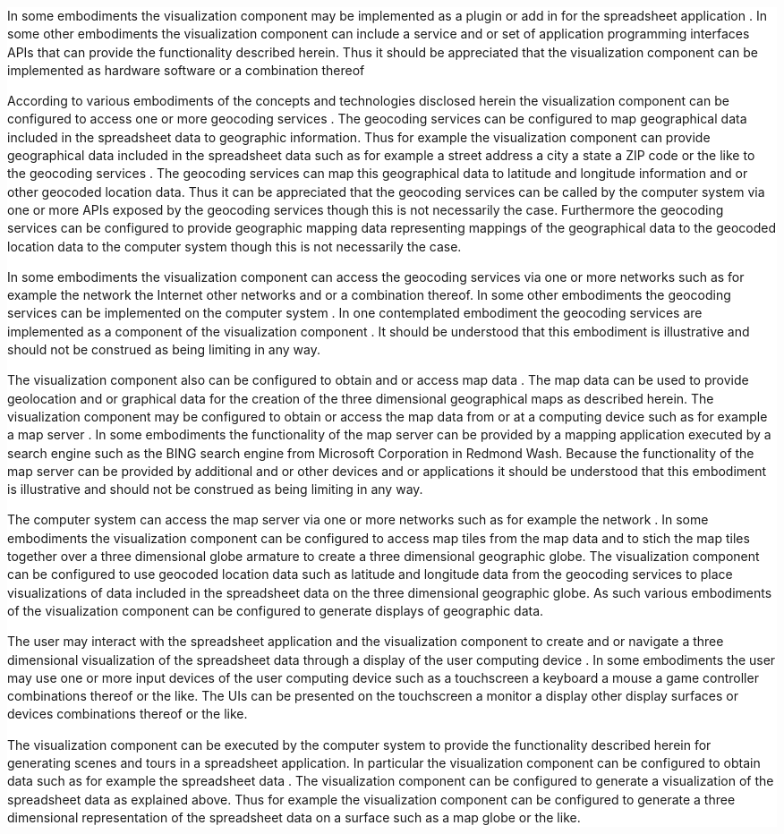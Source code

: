 In some embodiments the visualization component may be implemented as a plugin or add in for the spreadsheet application . In some other embodiments the visualization component can include a service and or set of application programming interfaces APIs that can provide the functionality described herein. Thus it should be appreciated that the visualization component can be implemented as hardware software or a combination thereof

According to various embodiments of the concepts and technologies disclosed herein the visualization component can be configured to access one or more geocoding services . The geocoding services can be configured to map geographical data included in the spreadsheet data to geographic information. Thus for example the visualization component can provide geographical data included in the spreadsheet data such as for example a street address a city a state a ZIP code or the like to the geocoding services . The geocoding services can map this geographical data to latitude and longitude information and or other geocoded location data. Thus it can be appreciated that the geocoding services can be called by the computer system via one or more APIs exposed by the geocoding services though this is not necessarily the case. Furthermore the geocoding services can be configured to provide geographic mapping data representing mappings of the geographical data to the geocoded location data to the computer system though this is not necessarily the case.

In some embodiments the visualization component can access the geocoding services via one or more networks such as for example the network the Internet other networks and or a combination thereof. In some other embodiments the geocoding services can be implemented on the computer system . In one contemplated embodiment the geocoding services are implemented as a component of the visualization component . It should be understood that this embodiment is illustrative and should not be construed as being limiting in any way.

The visualization component also can be configured to obtain and or access map data . The map data can be used to provide geolocation and or graphical data for the creation of the three dimensional geographical maps as described herein. The visualization component may be configured to obtain or access the map data from or at a computing device such as for example a map server . In some embodiments the functionality of the map server can be provided by a mapping application executed by a search engine such as the BING search engine from Microsoft Corporation in Redmond Wash. Because the functionality of the map server can be provided by additional and or other devices and or applications it should be understood that this embodiment is illustrative and should not be construed as being limiting in any way.

The computer system can access the map server via one or more networks such as for example the network . In some embodiments the visualization component can be configured to access map tiles from the map data and to stich the map tiles together over a three dimensional globe armature to create a three dimensional geographic globe. The visualization component can be configured to use geocoded location data such as latitude and longitude data from the geocoding services to place visualizations of data included in the spreadsheet data on the three dimensional geographic globe. As such various embodiments of the visualization component can be configured to generate displays of geographic data.

The user may interact with the spreadsheet application and the visualization component to create and or navigate a three dimensional visualization of the spreadsheet data through a display of the user computing device . In some embodiments the user may use one or more input devices of the user computing device such as a touchscreen a keyboard a mouse a game controller combinations thereof or the like. The UIs can be presented on the touchscreen a monitor a display other display surfaces or devices combinations thereof or the like.

The visualization component can be executed by the computer system to provide the functionality described herein for generating scenes and tours in a spreadsheet application. In particular the visualization component can be configured to obtain data such as for example the spreadsheet data . The visualization component can be configured to generate a visualization of the spreadsheet data as explained above. Thus for example the visualization component can be configured to generate a three dimensional representation of the spreadsheet data on a surface such as a map globe or the like.
